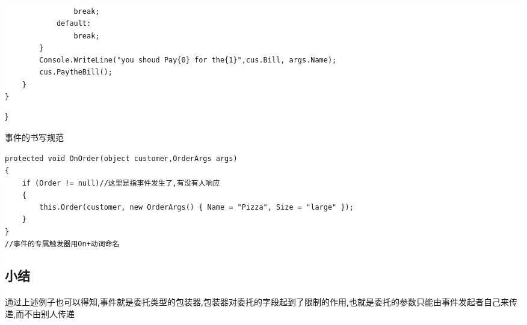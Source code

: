                     break;
                default:
                    break;
            }
            Console.WriteLine("you shoud Pay{0} for the{1}",cus.Bill, args.Name);
            cus.PaytheBill();
        }
    }
 
}
</code></pre>

事件的书写规范

<pre><code class="csharp">protected void OnOrder(object customer,OrderArgs args)
{
    if (Order != null)//这里是指事件发生了,有没有人响应
    {
        this.Order(customer, new OrderArgs() { Name = "Pizza", Size = "large" });
    }
}
//事件的专属触发器用On+动词命名
</code></pre>

## 小结

通过上述例子也可以得知,事件就是委托类型的包装器,包装器对委托的字段起到了限制的作用,也就是委托的参数只能由事件发起者自己来传递,而不由别人传递
